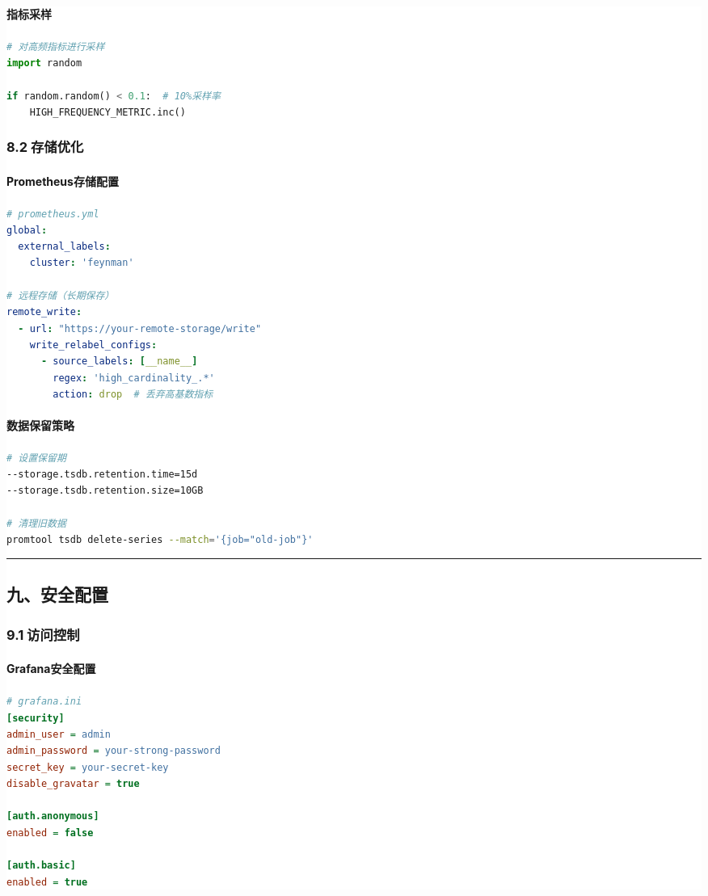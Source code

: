 #### 指标采样
```python
# 对高频指标进行采样
import random

if random.random() < 0.1:  # 10%采样率
    HIGH_FREQUENCY_METRIC.inc()
```

### 8.2 存储优化

#### Prometheus存储配置
```yaml
# prometheus.yml
global:
  external_labels:
    cluster: 'feynman'
    
# 远程存储（长期保存）
remote_write:
  - url: "https://your-remote-storage/write"
    write_relabel_configs:
      - source_labels: [__name__]
        regex: 'high_cardinality_.*'
        action: drop  # 丢弃高基数指标
```

#### 数据保留策略
```bash
# 设置保留期
--storage.tsdb.retention.time=15d
--storage.tsdb.retention.size=10GB

# 清理旧数据
promtool tsdb delete-series --match='{job="old-job"}'
```

---

## 九、安全配置

### 9.1 访问控制

#### Grafana安全配置
```ini
# grafana.ini
[security]
admin_user = admin
admin_password = your-strong-password
secret_key = your-secret-key
disable_gravatar = true

[auth.anonymous]
enabled = false

[auth.basic]
enabled = true
```
